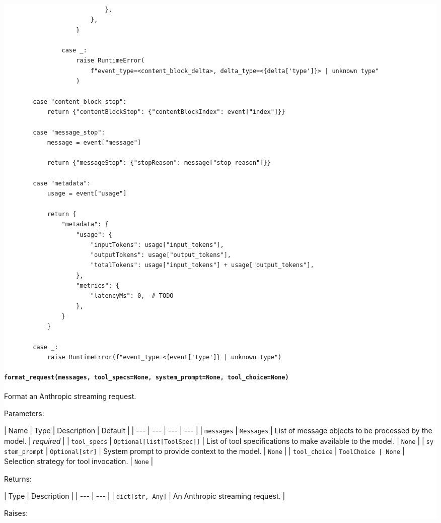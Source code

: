 ```
                            },
                        },
                    }

                case _:
                    raise RuntimeError(
                        f"event_type=<content_block_delta>, delta_type=<{delta['type']}> | unknown type"
                    )

        case "content_block_stop":
            return {"contentBlockStop": {"contentBlockIndex": event["index"]}}

        case "message_stop":
            message = event["message"]

            return {"messageStop": {"stopReason": message["stop_reason"]}}

        case "metadata":
            usage = event["usage"]

            return {
                "metadata": {
                    "usage": {
                        "inputTokens": usage["input_tokens"],
                        "outputTokens": usage["output_tokens"],
                        "totalTokens": usage["input_tokens"] + usage["output_tokens"],
                    },
                    "metrics": {
                        "latencyMs": 0,  # TODO
                    },
                }
            }

        case _:
            raise RuntimeError(f"event_type=<{event['type']} | unknown type")
```

#### `format_request(messages, tool_specs=None, system_prompt=None, tool_choice=None)`

Format an Anthropic streaming request.

Parameters:

| Name | Type | Description | Default | | --- | --- | --- | --- | | `messages` | `Messages` | List of message objects to be processed by the model. | *required* | | `tool_specs` | `Optional[list[ToolSpec]]` | List of tool specifications to make available to the model. | `None` | | `system_prompt` | `Optional[str]` | System prompt to provide context to the model. | `None` | | `tool_choice` | `ToolChoice | None` | Selection strategy for tool invocation. | `None` |

Returns:

| Type | Description | | --- | --- | | `dict[str, Any]` | An Anthropic streaming request. |

Raises:
